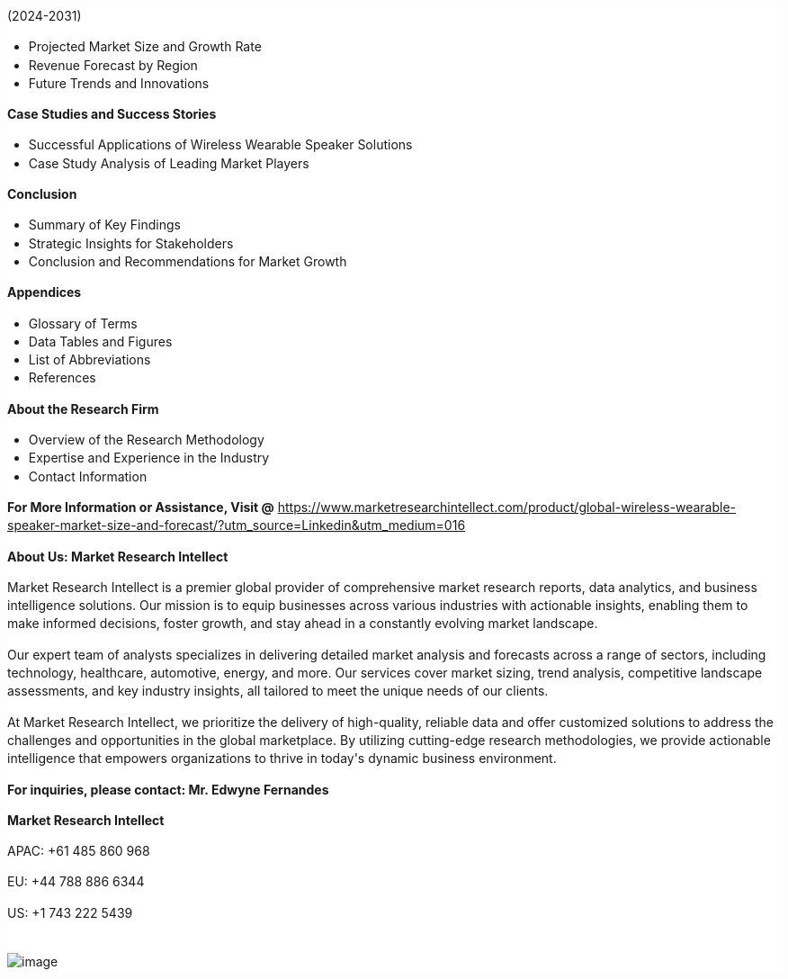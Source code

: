 (2024-2031)</strong></p><ul><li>Projected Market Size and Growth Rate</li><li>Revenue Forecast by Region</li><li>Future Trends and Innovations</li></ul><p><strong>Case Studies and Success Stories</strong></p><ul><li>Successful Applications of Wireless Wearable Speaker Solutions</li><li>Case Study Analysis of Leading Market Players</li></ul><p><strong>Conclusion</strong></p><ul><li>Summary of Key Findings</li><li>Strategic Insights for Stakeholders</li><li>Conclusion and Recommendations for Market Growth</li></ul><p><strong>Appendices</strong></p><ul><li>Glossary of Terms</li><li>Data Tables and Figures</li><li>List of Abbreviations</li><li>References</li></ul><p><strong>About the Research Firm</strong></p><ul><li>Overview of the Research Methodology</li><li>Expertise and Experience in the Industry</li><li>Contact Information</li></ul></div><div class="article-main__content" data-test-id="publishing-text-block"><p><span class="font-[700]"><strong>For More Information or Assistance, Visit @</strong>&nbsp;<a href="https://www.marketresearchintellect.com/product/global-wireless-wearable-speaker-market-size-and-forecast/?utm_source=Linkedin&utm_medium=016">https://www.marketresearchintellect.com/product/global-wireless-wearable-speaker-market-size-and-forecast/?utm_source=Linkedin&utm_medium=016</a></span></p><p><strong>About Us: Market Research Intellect</strong></p><p>Market Research Intellect is a premier global provider of comprehensive market research reports, data analytics, and business intelligence solutions. Our mission is to equip businesses across various industries with actionable insights, enabling them to make informed decisions, foster growth, and stay ahead in a constantly evolving market landscape.</p><p>Our expert team of analysts specializes in delivering detailed market analysis and forecasts across a range of sectors, including technology, healthcare, automotive, energy, and more. Our services cover market sizing, trend analysis, competitive landscape assessments, and key industry insights, all tailored to meet the unique needs of our clients.</p><p>At Market Research Intellect, we prioritize the delivery of high-quality, reliable data and offer customized solutions to address the challenges and opportunities in the global marketplace. By utilizing cutting-edge research methodologies, we provide actionable intelligence that empowers organizations to thrive in today's dynamic business environment.</p><p><strong>For inquiries, please contact: Mr. Edwyne Fernandes</strong></p><p><strong>Market Research Intellect</strong></p><p>APAC: +61 485 860 968</p><p>EU: +44 788 886 6344</p><p>US: +1 743 222 5439</p></div><div class="article-main__content" data-test-id="publishing-text-block">&nbsp;</div>
![image](https://github.com/user-attachments/assets/c251849c-2795-4b78-a2a7-696312b74cd8)
